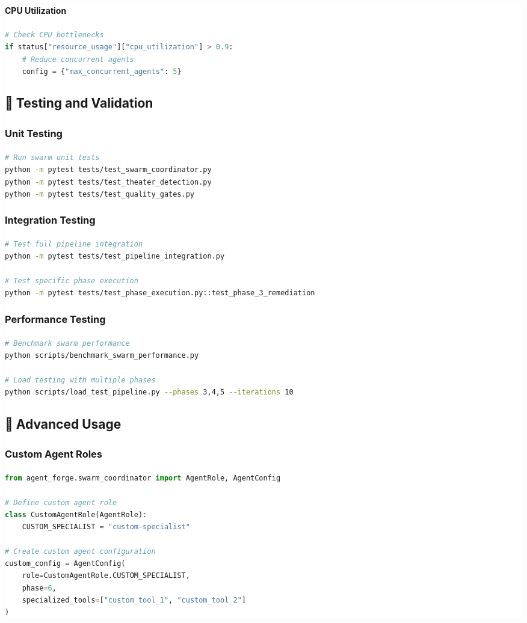 #### CPU Utilization
```python
# Check CPU bottlenecks
if status["resource_usage"]["cpu_utilization"] > 0.9:
    # Reduce concurrent agents
    config = {"max_concurrent_agents": 5}
```

## 🧪 Testing and Validation

### Unit Testing
```bash
# Run swarm unit tests
python -m pytest tests/test_swarm_coordinator.py
python -m pytest tests/test_theater_detection.py
python -m pytest tests/test_quality_gates.py
```

### Integration Testing
```bash
# Test full pipeline integration
python -m pytest tests/test_pipeline_integration.py

# Test specific phase execution
python -m pytest tests/test_phase_execution.py::test_phase_3_remediation
```

### Performance Testing
```bash
# Benchmark swarm performance
python scripts/benchmark_swarm_performance.py

# Load testing with multiple phases
python scripts/load_test_pipeline.py --phases 3,4,5 --iterations 10
```

## 🚀 Advanced Usage

### Custom Agent Roles
```python
from agent_forge.swarm_coordinator import AgentRole, AgentConfig

# Define custom agent role
class CustomAgentRole(AgentRole):
    CUSTOM_SPECIALIST = "custom-specialist"

# Create custom agent configuration
custom_config = AgentConfig(
    role=CustomAgentRole.CUSTOM_SPECIALIST,
    phase=6,
    specialized_tools=["custom_tool_1", "custom_tool_2"]
)
```
